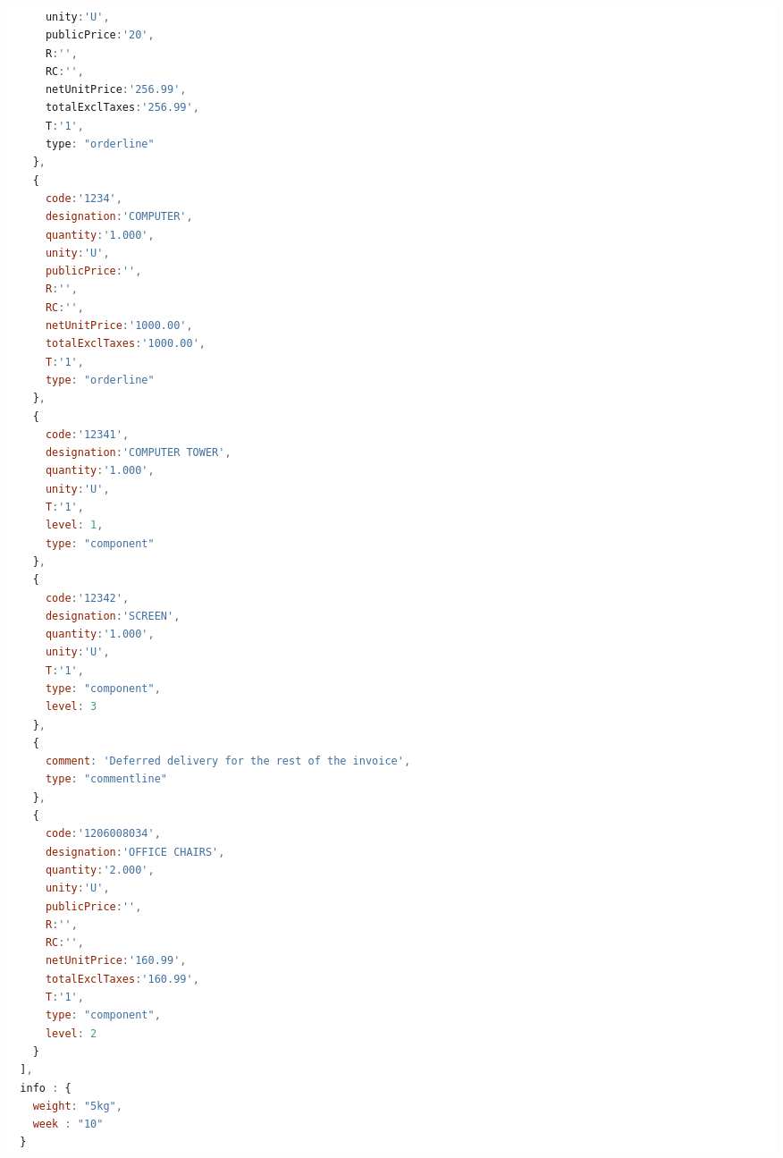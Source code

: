 ```javascript
      unity:'U',
      publicPrice:'20',
      R:'',
      RC:'',
      netUnitPrice:'256.99',
      totalExclTaxes:'256.99',
      T:'1',
      type: "orderline"
    },
    {
      code:'1234',
      designation:'COMPUTER',
      quantity:'1.000',
      unity:'U',
      publicPrice:'',
      R:'',
      RC:'',
      netUnitPrice:'1000.00',
      totalExclTaxes:'1000.00',
      T:'1',
      type: "orderline"
    },
    {
      code:'12341',
      designation:'COMPUTER TOWER',
      quantity:'1.000',
      unity:'U',
      T:'1',
      level: 1,
      type: "component"
    },
    {
      code:'12342',
      designation:'SCREEN',
      quantity:'1.000',
      unity:'U',
      T:'1',
      type: "component",
      level: 3
    },
    {
      comment: 'Deferred delivery for the rest of the invoice',
      type: "commentline"
    },
    {
      code:'1206008034',
      designation:'OFFICE CHAIRS',
      quantity:'2.000',
      unity:'U',
      publicPrice:'',
      R:'',
      RC:'',
      netUnitPrice:'160.99',
      totalExclTaxes:'160.99',
      T:'1',
      type: "component",
      level: 2
    }
  ],
  info : {
    weight: "5kg",
    week : "10"
  }
```